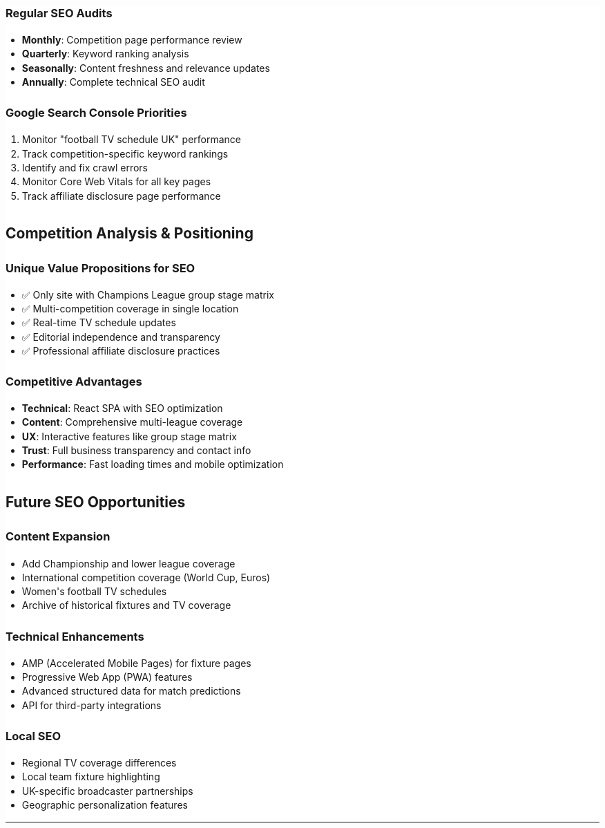 ### **Regular SEO Audits**
- **Monthly**: Competition page performance review
- **Quarterly**: Keyword ranking analysis
- **Seasonally**: Content freshness and relevance updates
- **Annually**: Complete technical SEO audit

### **Google Search Console Priorities**
1. Monitor "football TV schedule UK" performance
2. Track competition-specific keyword rankings
3. Identify and fix crawl errors
4. Monitor Core Web Vitals for all key pages
5. Track affiliate disclosure page performance

## Competition Analysis & Positioning

### **Unique Value Propositions for SEO**
- ✅ Only site with Champions League group stage matrix
- ✅ Multi-competition coverage in single location
- ✅ Real-time TV schedule updates
- ✅ Editorial independence and transparency
- ✅ Professional affiliate disclosure practices

### **Competitive Advantages**
- **Technical**: React SPA with SEO optimization
- **Content**: Comprehensive multi-league coverage
- **UX**: Interactive features like group stage matrix
- **Trust**: Full business transparency and contact info
- **Performance**: Fast loading times and mobile optimization

## Future SEO Opportunities

### **Content Expansion**
- Add Championship and lower league coverage
- International competition coverage (World Cup, Euros)
- Women's football TV schedules
- Archive of historical fixtures and TV coverage

### **Technical Enhancements**
- AMP (Accelerated Mobile Pages) for fixture pages
- Progressive Web App (PWA) features
- Advanced structured data for match predictions
- API for third-party integrations

### **Local SEO**
- Regional TV coverage differences
- Local team fixture highlighting
- UK-specific broadcaster partnerships
- Geographic personalization features

---